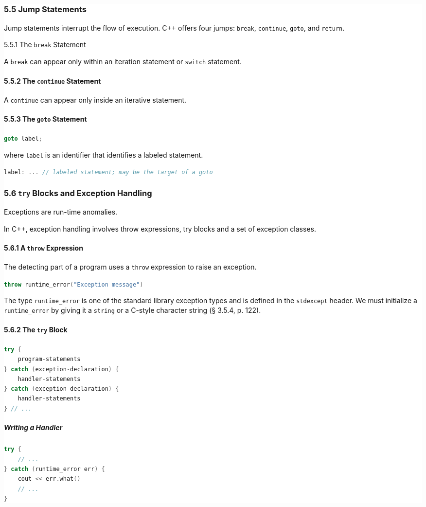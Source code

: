 ### 5.5 Jump Statements

Jump statements interrupt the flow of execution. C++ offers four jumps: `break`, `continue`, `goto`, and `return`.

5.5.1 The `break` Statement

A `break` can appear only within an iteration statement or `switch` statement.

#### 5.5.2 The `continue` Statement

A `continue` can appear only inside an iterative statement.

#### 5.5.3 The `goto` Statement

```c++
goto label;
```

where `label` is an identifier that identifies a labeled statement.

```c++
label: ... // labeled statement; may be the target of a goto
```

### 5.6 `try` Blocks and Exception Handling

Exceptions are run-time anomalies.

In C++, exception handling involves throw expressions, try blocks and a set of exception classes.

#### 5.6.1 A `throw` Expression

The detecting part of a program uses a `throw` expression to raise an exception. 

```c++
throw runtime_error("Exception message")
```

The type `runtime_error` is one of the standard library exception types and is defined in the `stdexcept` header. We must initialize a `runtime_error` by giving it a `string` or a C-style character string (§ 3.5.4, p. 122). 

#### 5.6.2 The `try` Block

```c++
try {
    program-statements
} catch (exception-declaration) {
    handler-statements
} catch (exception-declaration) {
    handler-statements
} // ...
```

##### Writing a Handler

```c++
try {
    // ...
} catch (runtime_error err) {
    cout << err.what()
    // ...
}
```
